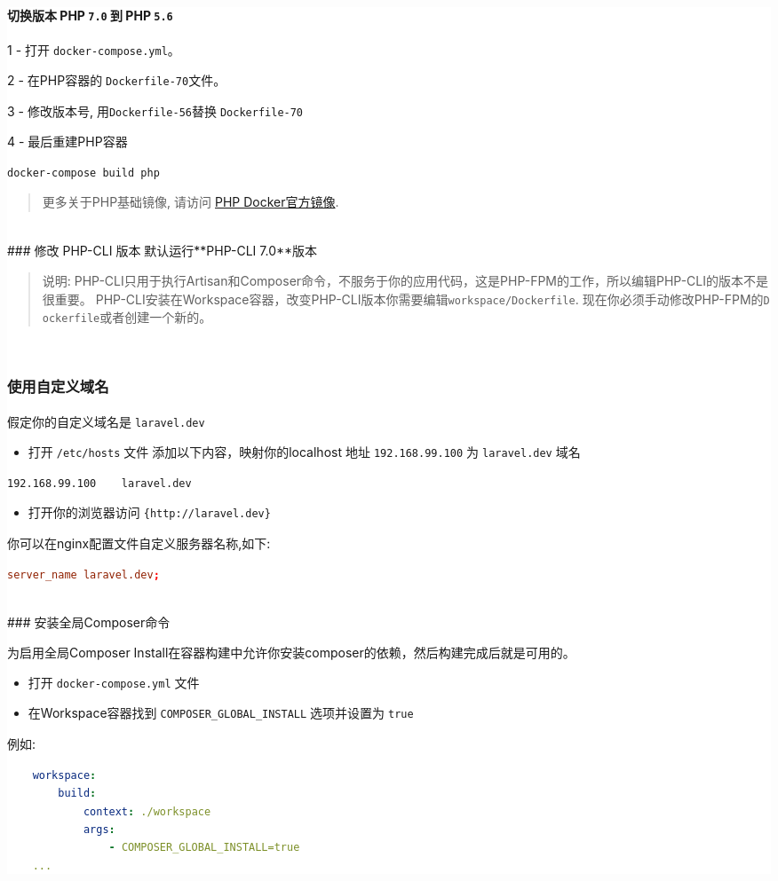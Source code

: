 #### 切换版本 PHP `7.0` 到 PHP `5.6`

1 - 打开 `docker-compose.yml`。

2 - 在PHP容器的 `Dockerfile-70`文件。

3 - 修改版本号, 用`Dockerfile-56`替换 `Dockerfile-70`

4 - 最后重建PHP容器

```bash
docker-compose build php
```

> 更多关于PHP基础镜像, 请访问 [PHP Docker官方镜像](https://hub.docker.com/_/php/).


<br>
### 修改 PHP-CLI 版本
默认运行**PHP-CLI 7.0**版本

>说明: PHP-CLI只用于执行Artisan和Composer命令，不服务于你的应用代码，这是PHP-FPM的工作，所以编辑PHP-CLI的版本不是很重要。
PHP-CLI安装在Workspace容器，改变PHP-CLI版本你需要编辑`workspace/Dockerfile`.
现在你必须手动修改PHP-FPM的`Dockerfile`或者创建一个新的。



<br>

### 使用自定义域名

假定你的自定义域名是 `laravel.dev`

- 打开 `/etc/hosts` 文件 添加以下内容，映射你的localhost 地址 `192.168.99.100` 为 `laravel.dev` 域名
```bash
192.168.99.100    laravel.dev
```

- 打开你的浏览器访问 `{http://laravel.dev}`


你可以在nginx配置文件自定义服务器名称,如下:


```conf
server_name laravel.dev;
```

<br>
### 安装全局Composer命令

为启用全局Composer Install在容器构建中允许你安装composer的依赖，然后构建完成后就是可用的。


- 打开 `docker-compose.yml` 文件

- 在Workspace容器找到 `COMPOSER_GLOBAL_INSTALL` 选项并设置为 `true`


例如:

```yml
    workspace:
        build:
            context: ./workspace
            args:
                - COMPOSER_GLOBAL_INSTALL=true
    ...
```

